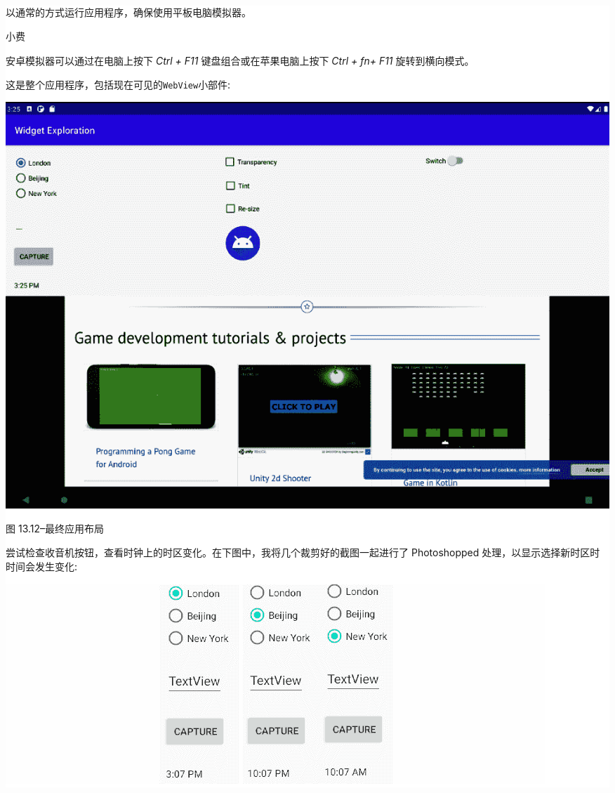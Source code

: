 以通常的方式运行应用程序，确保使用平板电脑模拟器。

小费

安卓模拟器可以通过在电脑上按下 *Ctrl + F11* 键盘组合或在苹果电脑上按下 *Ctrl + fn+ F11* 旋转到横向模式。

这是整个应用程序，包括现在可见的`WebView`小部件:

![Figure 13.12 – Final app layout ](img/Figure_13.12_B16773.jpg)

图 13.12–最终应用布局

尝试检查收音机按钮，查看时钟上的时区变化。在下图中，我将几个裁剪好的截图一起进行了 Photoshopped 处理，以显示选择新时区时时间会发生变化:

![Figure 13.13 – Time zones ](img/Figure_13.13_B16773.jpg)
